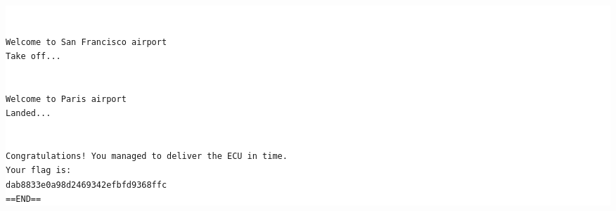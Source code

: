 ```


Welcome to San Francisco airport
Take off...


Welcome to Paris airport
Landed...


Congratulations! You managed to deliver the ECU in time.
Your flag is:
dab8833e0a98d2469342efbfd9368ffc
==END==
```